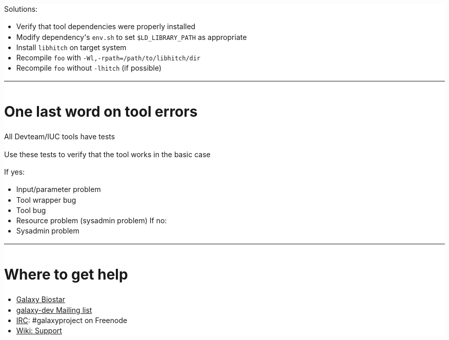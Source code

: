 Solutions:
- Verify that tool dependencies were properly installed
- Modify dependency's `env.sh` to set `$LD_LIBRARY_PATH` as appropriate
- Install `libhitch` on target system
- Recompile `foo` with `-Wl,-rpath=/path/to/libhitch/dir`
- Recompile `foo` without `-lhitch` (if possible)

---
# One last word on tool errors

All Devteam/IUC tools have tests

Use these tests to verify that the tool works in the basic case

If yes:
- Input/parameter problem
- Tool wrapper bug
- Tool bug
- Resource problem (sysadmin problem)
If no:
- Sysadmin problem

---
# Where to get help

- [Galaxy Biostar](https://biostar.usegalaxy.org/)
- [galaxy-dev Mailing list](http://dev.list.galaxyproject.org/)
- [IRC](https://wiki.galaxyproject.org/Support/IRC): \#galaxyproject on Freenode
- [Wiki: Support](https://wiki.galaxyproject.org/Support)
